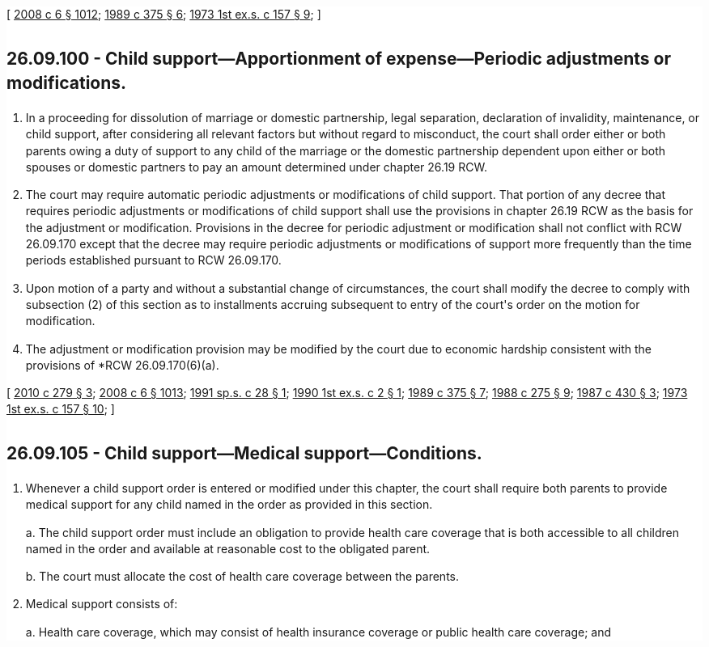 \[ [2008 c 6 § 1012](http://lawfilesext.leg.wa.gov/biennium/2007-08/Pdf/Bills/Session%20Laws/House/3104-S2.SL.pdf?cite=2008%20c%206%20§%201012); [1989 c 375 § 6](http://leg.wa.gov/CodeReviser/documents/sessionlaw/1989c375.pdf?cite=1989%20c%20375%20§%206); [1973 1st ex.s. c 157 § 9](http://leg.wa.gov/CodeReviser/documents/sessionlaw/1973ex1c157.pdf?cite=1973%201st%20ex.s.%20c%20157%20§%209); \]

## 26.09.100 - Child support—Apportionment of expense—Periodic adjustments or modifications.
1. In a proceeding for dissolution of marriage or domestic partnership, legal separation, declaration of invalidity, maintenance, or child support, after considering all relevant factors but without regard to misconduct, the court shall order either or both parents owing a duty of support to any child of the marriage or the domestic partnership dependent upon either or both spouses or domestic partners to pay an amount determined under chapter 26.19 RCW.

2. The court may require automatic periodic adjustments or modifications of child support. That portion of any decree that requires periodic adjustments or modifications of child support shall use the provisions in chapter 26.19 RCW as the basis for the adjustment or modification. Provisions in the decree for periodic adjustment or modification shall not conflict with RCW 26.09.170 except that the decree may require periodic adjustments or modifications of support more frequently than the time periods established pursuant to RCW 26.09.170.

3. Upon motion of a party and without a substantial change of circumstances, the court shall modify the decree to comply with subsection (2) of this section as to installments accruing subsequent to entry of the court's order on the motion for modification.

4. The adjustment or modification provision may be modified by the court due to economic hardship consistent with the provisions of *RCW 26.09.170(6)(a).

\[ [2010 c 279 § 3](http://lawfilesext.leg.wa.gov/biennium/2009-10/Pdf/Bills/Session%20Laws/House/3016-S.SL.pdf?cite=2010%20c%20279%20§%203); [2008 c 6 § 1013](http://lawfilesext.leg.wa.gov/biennium/2007-08/Pdf/Bills/Session%20Laws/House/3104-S2.SL.pdf?cite=2008%20c%206%20§%201013); [1991 sp.s. c 28 § 1](http://lawfilesext.leg.wa.gov/biennium/1991-92/Pdf/Bills/Session%20Laws/Senate/5996-S.SL.pdf?cite=1991%20sp.s.%20c%2028%20§%201); [1990 1st ex.s. c 2 § 1](http://leg.wa.gov/CodeReviser/documents/sessionlaw/1990ex1c2.pdf?cite=1990%201st%20ex.s.%20c%202%20§%201); [1989 c 375 § 7](http://leg.wa.gov/CodeReviser/documents/sessionlaw/1989c375.pdf?cite=1989%20c%20375%20§%207); [1988 c 275 § 9](http://leg.wa.gov/CodeReviser/documents/sessionlaw/1988c275.pdf?cite=1988%20c%20275%20§%209); [1987 c 430 § 3](http://leg.wa.gov/CodeReviser/documents/sessionlaw/1987c430.pdf?cite=1987%20c%20430%20§%203); [1973 1st ex.s. c 157 § 10](http://leg.wa.gov/CodeReviser/documents/sessionlaw/1973ex1c157.pdf?cite=1973%201st%20ex.s.%20c%20157%20§%2010); \]

## 26.09.105 - Child support—Medical support—Conditions.
1. Whenever a child support order is entered or modified under this chapter, the court shall require both parents to provide medical support for any child named in the order as provided in this section.

    a. The child support order must include an obligation to provide health care coverage that is both accessible to all children named in the order and available at reasonable cost to the obligated parent.

    b. The court must allocate the cost of health care coverage between the parents.

2. Medical support consists of:

    a. Health care coverage, which may consist of health insurance coverage or public health care coverage; and
